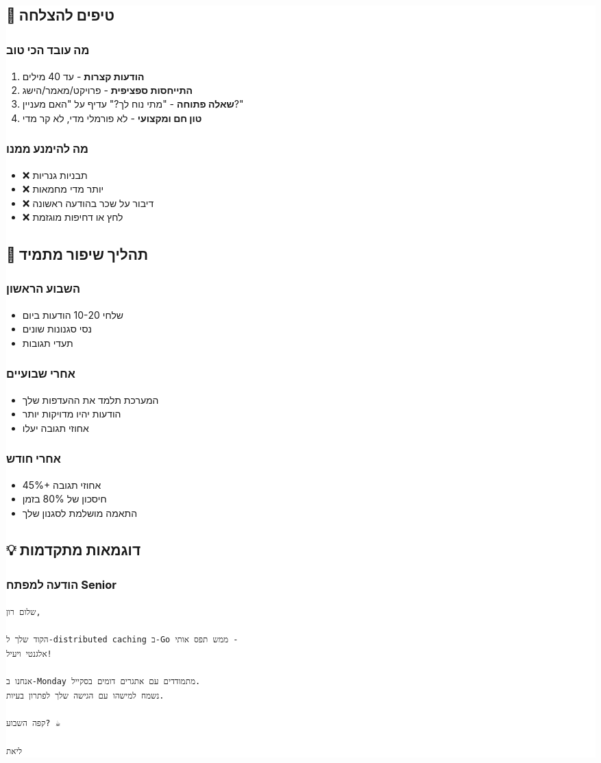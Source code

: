 ## 🎯 טיפים להצלחה

### מה עובד הכי טוב
1. **הודעות קצרות** - עד 40 מילים
2. **התייחסות ספציפית** - פרויקט/מאמר/הישג
3. **שאלה פתוחה** - "מתי נוח לך?" עדיף על "האם מעניין?"
4. **טון חם ומקצועי** - לא פורמלי מדי, לא קר מדי

### מה להימנע ממנו
- ❌ תבניות גנריות
- ❌ יותר מדי מחמאות
- ❌ דיבור על שכר בהודעה ראשונה
- ❌ לחץ או דחיפות מוגזמת

## 🔄 תהליך שיפור מתמיד

### השבוע הראשון
- שלחי 10-20 הודעות ביום
- נסי סגנונות שונים
- תעדי תגובות

### אחרי שבועיים
- המערכת תלמד את ההעדפות שלך
- הודעות יהיו מדויקות יותר
- אחוזי תגובה יעלו

### אחרי חודש
- 45%+ אחוזי תגובה
- חיסכון של 80% בזמן
- התאמה מושלמת לסגנון שלך

## 💡 דוגמאות מתקדמות

### הודעה למפתח Senior
```
שלום רון,

הקוד שלך ל-distributed caching ב-Go ממש תפס אותי -
אלגנטי ויעיל! 

אנחנו ב-Monday מתמודדים עם אתגרים דומים בסקייל.
נשמח למישהו עם הגישה שלך לפתרון בעיות.

קפה השבוע? ☕

ליאת
```
